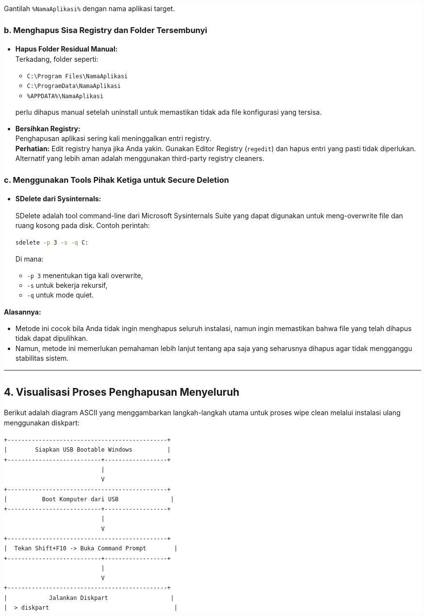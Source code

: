   Gantilah `%NamaAplikasi%` dengan nama aplikasi target.

### **b. Menghapus Sisa Registry dan Folder Tersembunyi**

- **Hapus Folder Residual Manual:**  
  Terkadang, folder seperti:
  
  - `C:\Program Files\NamaAplikasi`
  - `C:\ProgramData\NamaAplikasi`
  - `%APPDATA%\NamaAplikasi`
  
  perlu dihapus manual setelah uninstall untuk memastikan tidak ada file konfigurasi yang tersisa.

- **Bersihkan Registry:**  
  Penghapusan aplikasi sering kali meninggalkan entri registry.  
  **Perhatian:** Edit registry hanya jika Anda yakin. Gunakan Editor Registry (`regedit`) dan hapus entri yang pasti tidak diperlukan.  
  Alternatif yang lebih aman adalah menggunakan third-party registry cleaners.

### **c. Menggunakan Tools Pihak Ketiga untuk Secure Deletion**

- **SDelete dari Sysinternals:**

  SDelete adalah tool command-line dari Microsoft Sysinternals Suite yang dapat digunakan untuk meng-overwrite file dan ruang kosong pada disk. Contoh perintah:
  
  ```cmd
  sdelete -p 3 -s -q C:
  ```
  
  Di mana:
  - `-p 3` menentukan tiga kali overwrite,
  - `-s` untuk bekerja rekursif,
  - `-q` untuk mode quiet.

**Alasannya:**  
- Metode ini cocok bila Anda tidak ingin menghapus seluruh instalasi, namun ingin memastikan bahwa file yang telah dihapus tidak dapat dipulihkan.
- Namun, metode ini memerlukan pemahaman lebih lanjut tentang apa saja yang seharusnya dihapus agar tidak mengganggu stabilitas sistem.

---

## **4. Visualisasi Proses Penghapusan Menyeluruh**

Berikut adalah diagram ASCII yang menggambarkan langkah-langkah utama untuk proses wipe clean melalui instalasi ulang menggunakan diskpart:

```
+----------------------------------------------+
|        Siapkan USB Bootable Windows          |
+---------------------------+------------------+
                            |
                            V
+----------------------------------------------+
|          Boot Komputer dari USB               |
+---------------------------+------------------+
                            |
                            V
+----------------------------------------------+
|  Tekan Shift+F10 -> Buka Command Prompt        |
+---------------------------+------------------+
                            |
                            V
+----------------------------------------------+
|            Jalankan Diskpart                  |
|  > diskpart                                    |
```